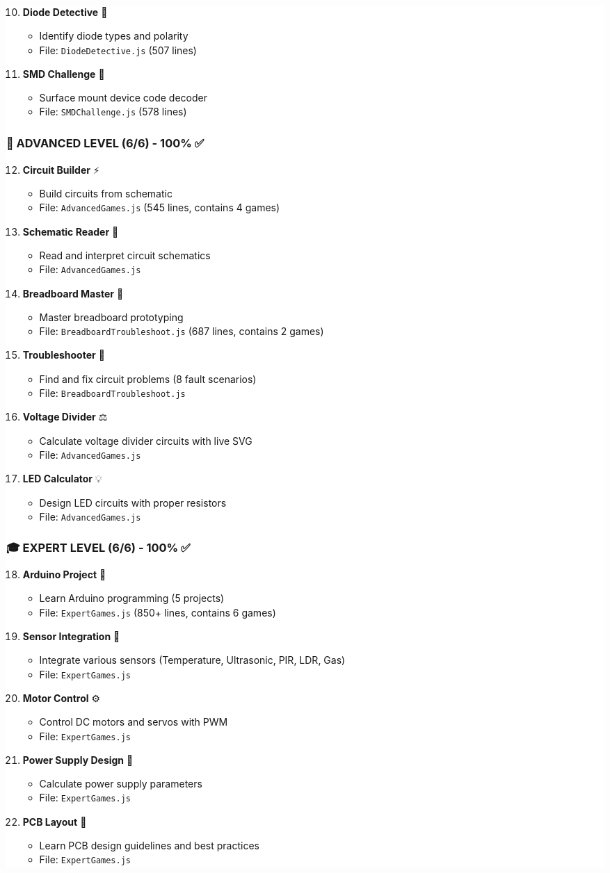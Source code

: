10. **Diode Detective** 🔦
    - Identify diode types and polarity
    - File: `DiodeDetective.js` (507 lines)

11. **SMD Challenge** 🔬
    - Surface mount device code decoder
    - File: `SMDChallenge.js` (578 lines)

### 🚀 ADVANCED LEVEL (6/6) - 100% ✅

12. **Circuit Builder** ⚡
    - Build circuits from schematic
    - File: `AdvancedGames.js` (545 lines, contains 4 games)

13. **Schematic Reader** 📐
    - Read and interpret circuit schematics
    - File: `AdvancedGames.js`

14. **Breadboard Master** 🎯
    - Master breadboard prototyping
    - File: `BreadboardTroubleshoot.js` (687 lines, contains 2 games)

15. **Troubleshooter** 🔧
    - Find and fix circuit problems (8 fault scenarios)
    - File: `BreadboardTroubleshoot.js`

16. **Voltage Divider** ⚖️
    - Calculate voltage divider circuits with live SVG
    - File: `AdvancedGames.js`

17. **LED Calculator** 💡
    - Design LED circuits with proper resistors
    - File: `AdvancedGames.js`

### 🎓 EXPERT LEVEL (6/6) - 100% ✅

18. **Arduino Project** 🤖
    - Learn Arduino programming (5 projects)
    - File: `ExpertGames.js` (850+ lines, contains 6 games)

19. **Sensor Integration** 📡
    - Integrate various sensors (Temperature, Ultrasonic, PIR, LDR, Gas)
    - File: `ExpertGames.js`

20. **Motor Control** ⚙️
    - Control DC motors and servos with PWM
    - File: `ExpertGames.js`

21. **Power Supply Design** 🔋
    - Calculate power supply parameters
    - File: `ExpertGames.js`

22. **PCB Layout** 🎨
    - Learn PCB design guidelines and best practices
    - File: `ExpertGames.js`
